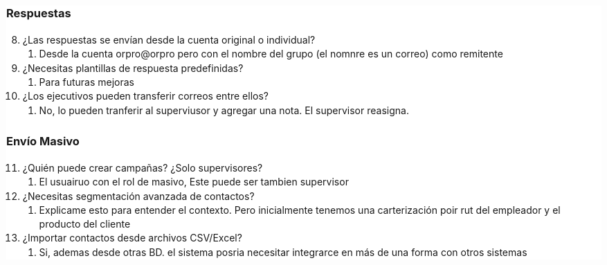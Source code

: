 ### Respuestas

8. ¿Las respuestas se envían desde la cuenta original o individual?
   1. Desde la cuenta orpro@orpro pero con el nombre del grupo (el nomnre es un correo) como remitente
9. ¿Necesitas plantillas de respuesta predefinidas?
    1. Para futuras mejoras
10. ¿Los ejecutivos pueden transferir correos entre ellos?
    1. No, lo pueden tranferir al superviusor y agregar una nota. El supervisor reasigna.

### Envío Masivo

11. ¿Quién puede crear campañas? ¿Solo supervisores?
    1. El usuairuo con el rol de masivo, Este puede ser tambien supervisor  
12. ¿Necesitas segmentación avanzada de contactos?
    1. Explicame esto para entender el contexto. Pero inicialmente tenemos una carterización poir rut del empleador y el producto del cliente 
13. ¿Importar contactos desde archivos CSV/Excel?
    1. Si, ademas desde otras BD. el sistema posria necesitar integrarce en más de una forma con otros sistemas
